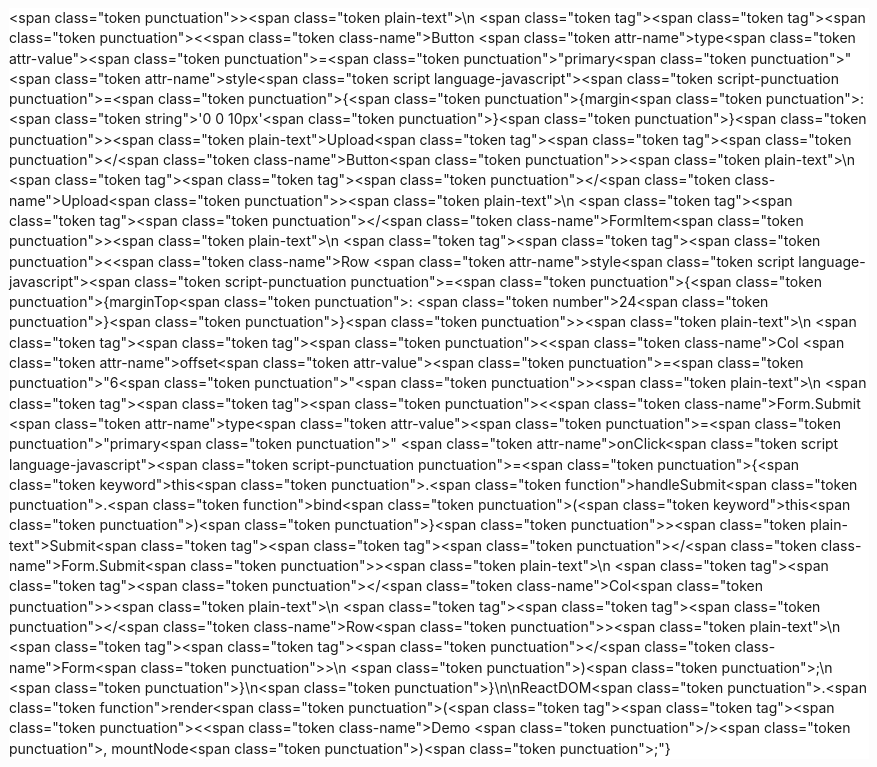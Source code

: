 <span class=\"token punctuation\">></span></span><span class=\"token plain-text\">\n                        </span><span class=\"token tag\"><span class=\"token tag\"><span class=\"token punctuation\">&lt;</span><span class=\"token class-name\">Button</span></span> <span class=\"token attr-name\">type</span><span class=\"token attr-value\"><span class=\"token punctuation\">=</span><span class=\"token punctuation\">\"</span>primary<span class=\"token punctuation\">\"</span></span> <span class=\"token attr-name\">style</span><span class=\"token script language-javascript\"><span class=\"token script-punctuation punctuation\">=</span><span class=\"token punctuation\">{</span><span class=\"token punctuation\">{</span>margin<span class=\"token punctuation\">:</span> <span class=\"token string\">'0 0 10px'</span><span class=\"token punctuation\">}</span><span class=\"token punctuation\">}</span></span><span class=\"token punctuation\">></span></span><span class=\"token plain-text\">Upload</span><span class=\"token tag\"><span class=\"token tag\"><span class=\"token punctuation\">&lt;/</span><span class=\"token class-name\">Button</span></span><span class=\"token punctuation\">></span></span><span class=\"token plain-text\">\n                    </span><span class=\"token tag\"><span class=\"token tag\"><span class=\"token punctuation\">&lt;/</span><span class=\"token class-name\">Upload</span></span><span class=\"token punctuation\">></span></span><span class=\"token plain-text\">\n                </span><span class=\"token tag\"><span class=\"token tag\"><span class=\"token punctuation\">&lt;/</span><span class=\"token class-name\">FormItem</span></span><span class=\"token punctuation\">></span></span><span class=\"token plain-text\">\n                </span><span class=\"token tag\"><span class=\"token tag\"><span class=\"token punctuation\">&lt;</span><span class=\"token class-name\">Row</span></span> <span class=\"token attr-name\">style</span><span class=\"token script language-javascript\"><span class=\"token script-punctuation punctuation\">=</span><span class=\"token punctuation\">{</span><span class=\"token punctuation\">{</span>marginTop<span class=\"token punctuation\">:</span> <span class=\"token number\">24</span><span class=\"token punctuation\">}</span><span class=\"token punctuation\">}</span></span><span class=\"token punctuation\">></span></span><span class=\"token plain-text\">\n                    </span><span class=\"token tag\"><span class=\"token tag\"><span class=\"token punctuation\">&lt;</span><span class=\"token class-name\">Col</span></span> <span class=\"token attr-name\">offset</span><span class=\"token attr-value\"><span class=\"token punctuation\">=</span><span class=\"token punctuation\">\"</span>6<span class=\"token punctuation\">\"</span></span><span class=\"token punctuation\">></span></span><span class=\"token plain-text\">\n                        </span><span class=\"token tag\"><span class=\"token tag\"><span class=\"token punctuation\">&lt;</span><span class=\"token class-name\">Form.Submit</span></span> <span class=\"token attr-name\">type</span><span class=\"token attr-value\"><span class=\"token punctuation\">=</span><span class=\"token punctuation\">\"</span>primary<span class=\"token punctuation\">\"</span></span> <span class=\"token attr-name\">onClick</span><span class=\"token script language-javascript\"><span class=\"token script-punctuation punctuation\">=</span><span class=\"token punctuation\">{</span><span class=\"token keyword\">this</span><span class=\"token punctuation\">.</span><span class=\"token function\">handleSubmit</span><span class=\"token punctuation\">.</span><span class=\"token function\">bind</span><span class=\"token punctuation\">(</span><span class=\"token keyword\">this</span><span class=\"token punctuation\">)</span><span class=\"token punctuation\">}</span></span><span class=\"token punctuation\">></span></span><span class=\"token plain-text\">Submit</span><span class=\"token tag\"><span class=\"token tag\"><span class=\"token punctuation\">&lt;/</span><span class=\"token class-name\">Form.Submit</span></span><span class=\"token punctuation\">></span></span><span class=\"token plain-text\">\n                    </span><span class=\"token tag\"><span class=\"token tag\"><span class=\"token punctuation\">&lt;/</span><span class=\"token class-name\">Col</span></span><span class=\"token punctuation\">></span></span><span class=\"token plain-text\">\n                </span><span class=\"token tag\"><span class=\"token tag\"><span class=\"token punctuation\">&lt;/</span><span class=\"token class-name\">Row</span></span><span class=\"token punctuation\">></span></span><span class=\"token plain-text\">\n            </span><span class=\"token tag\"><span class=\"token tag\"><span class=\"token punctuation\">&lt;/</span><span class=\"token class-name\">Form</span></span><span class=\"token punctuation\">></span></span>\n        <span class=\"token punctuation\">)</span><span class=\"token punctuation\">;</span>\n    <span class=\"token punctuation\">}</span>\n<span class=\"token punctuation\">}</span>\n\nReactDOM<span class=\"token punctuation\">.</span><span class=\"token function\">render</span><span class=\"token punctuation\">(</span><span class=\"token tag\"><span class=\"token tag\"><span class=\"token punctuation\">&lt;</span><span class=\"token class-name\">Demo</span></span> <span class=\"token punctuation\">/></span></span><span class=\"token punctuation\">,</span> mountNode<span class=\"token punctuation\">)</span><span class=\"token punctuation\">;</span></code></pre></div>"}